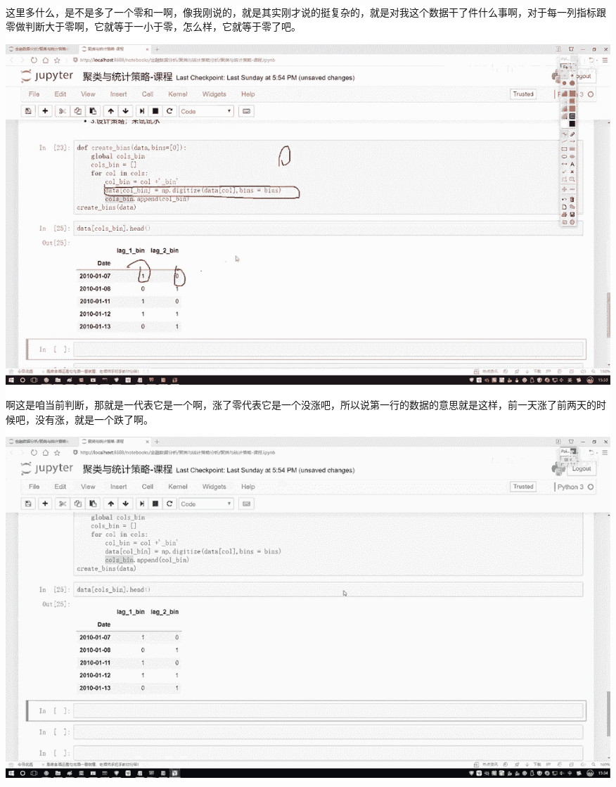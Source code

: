 这里多什么，是不是多了一个零和一啊，像我刚说的，就是其实刚才说的挺复杂的，就是对我这个数据干了件什么事啊，对于每一列指标跟零做判断大于零啊，它就等于一小于零，怎么样，它就等于零了吧。



![](img/a70b23981ae931605f822a83245fa9ba_39.png)

啊这是咱当前判断，那就是一代表它是一个啊，涨了零代表它是一个没涨吧，所以说第一行的数据的意思就是这样，前一天涨了前两天的时候吧，没有涨，就是一个跌了啊。



![](img/a70b23981ae931605f822a83245fa9ba_41.png)
